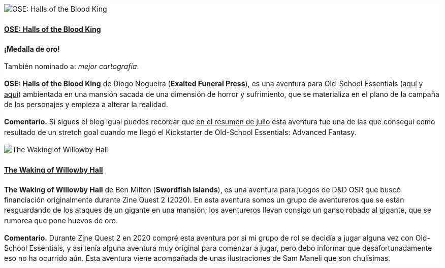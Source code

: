 
<div class="row">
    <div class="col-md-3">
        <img width="500" height="500"
            src="https://dtrpg-public-files.s3.us-east-2.amazonaws.com/images/5606/348880.jpg"
        class="img-thumbnail" alt="OSE: Halls of the Blood King">
    </div>
    <div class="col-md-9">
         <h4><a
         href="https://www.drivethrurpg.com/product/348880/Halls-of-the-Blood-King?affiliate_id=1914894">OSE: Halls of the Blood King</a></h4>
         <div class="alert alert-warning" role="alert">
            <strong>¡Medalla de oro!</strong></div>
         <p>También nominado a: <i>mejor cartografía</i>.</p>
         <p><strong>OSE: Halls of the Blood King</strong> de Diogo Nogueira
    (<strong>Exalted Funeral Press</strong>), es una aventura para Old-School
    Essentials (<a
    href="https://www.drivethrurpg.com/product/336585/OldSchool-Essentials-Advanced-Fantasy-Referees-Tome?affiliate_id=1914894">aquí</a>
    y <a
    href="https://www.drivethrurpg.com/product/336584/OldSchool-Essentials-Advanced-Fantasy-Players-Tome?affiliate_id=1914894">aquí</a>)
    ambientada en una mansión sacada de una dimensión de horror y sufrimiento,
    que se materializa en el plano de la campaña de los personajes y empieza a
    alterar la realidad.</p>
         <p><strong>Comentario.</strong> Si sigues el blog igual puedes
    recordar que <a
    href="{{site.baseurl}}/2021/08/04/partidas-mes-julio-21/">en el resumen de
    julio</a> esta aventura fue una de las que conseguí como resultado de un
    stretch goal cuando me llegó el Kickstarter de Old-School Essentials: Advanced Fantasy.</p>
     </div>
</div>


<div class="row">
    <div class="col-md-3">
        <img width="500" height="500"
            src="https://dtrpg-public-files.s3.us-east-2.amazonaws.com/images/10312/348439.png"
        class="img-thumbnail" alt="The Waking of Willowby Hall">
    </div>
    <div class="col-md-9">
         <h4><a
         href="https://www.drivethrurpg.com/product/348439/The-Waking-of-Willowby-Hall?affiliate_id=1914894">The Waking of Willowby Hall</a></h4>
         <p><strong>The Waking of Willowby Hall</strong> de Ben Milton
    (<strong>Swordfish Islands</strong>), es una aventura para juegos de D&D
    OSR que buscó financiación originalmente durante Zine Quest 2 (2020). En
    esta aventura somos un grupo de aventureros que se están resguardando de
    los ataques de un gigante en una mansión; los aventureros llevan consigo un
    ganso robado al gigante, que se rumorea que pone huevos de oro.</p>
         <p><strong>Comentario.</strong> Durante Zine Quest 2 en 2020 compré
    esta aventura por si mi grupo de rol se decidía a jugar alguna vez con
    Old-School Essentials, y así tenía alguna aventura muy original para
    comenzar a jugar, pero debo informar que desafortunadamente eso no ha
    ocurrido aún. Esta aventura viene acompañada de unas ilustraciones de Sam
    Maneli que son chulísimas.</p>
     </div>
</div>
